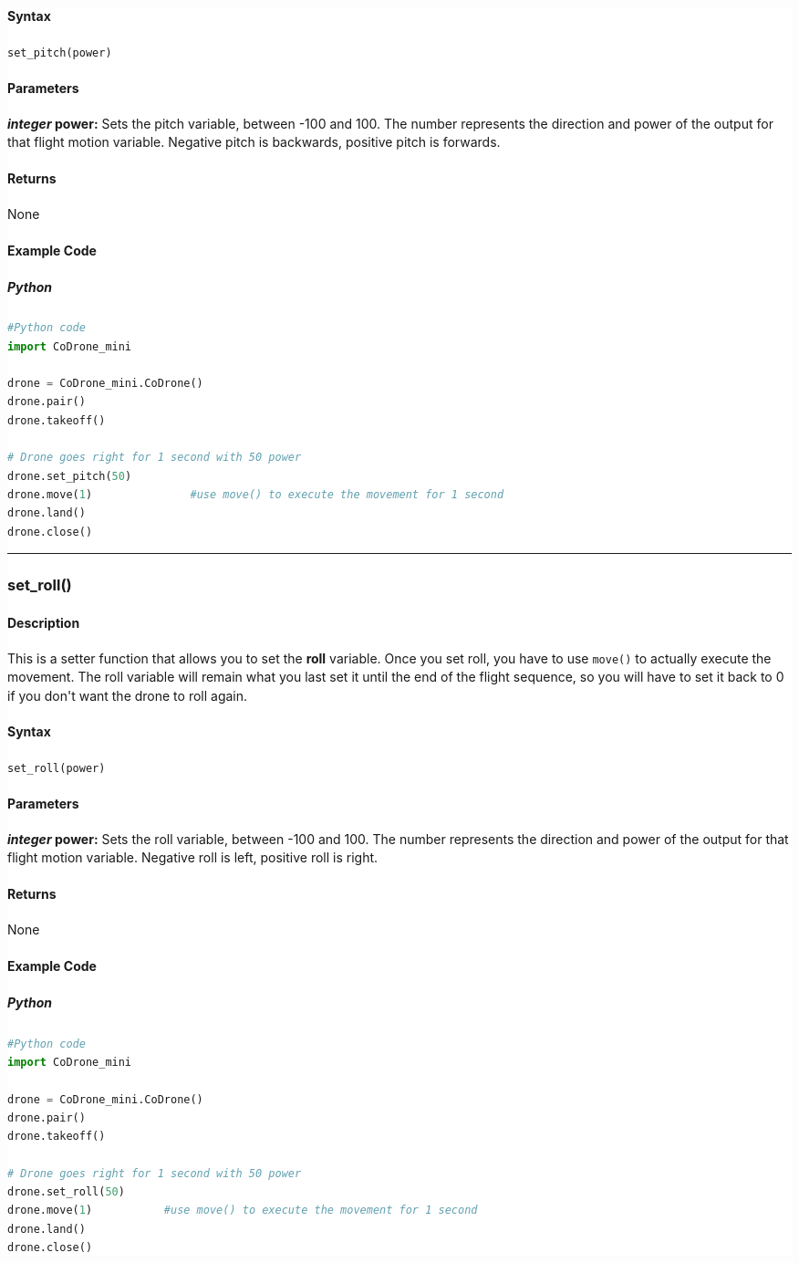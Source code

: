 #### Syntax
```set_pitch(power)```

#### Parameters
***integer* power:** Sets the pitch variable, between -100 and 100. The number represents the direction and power of the output for that flight motion variable. Negative pitch is backwards, positive pitch is forwards.

#### Returns
None

#### Example Code
##### Python
```python
#Python code
import CoDrone_mini

drone = CoDrone_mini.CoDrone()
drone.pair()
drone.takeoff()

# Drone goes right for 1 second with 50 power
drone.set_pitch(50)
drone.move(1)               #use move() to execute the movement for 1 second
drone.land()
drone.close()
```
<hr/>

### set_roll()

#### Description
This is a setter function that allows you to set the **roll** variable. Once you set roll, you have to use ```move()``` to actually execute the movement. The roll variable will remain what you last set it until the end of the flight sequence, so you will have to set it back to 0 if you don't want the drone to roll again.

#### Syntax
```set_roll(power)```

#### Parameters
***integer* power:** Sets the roll variable, between -100 and 100. The number represents the direction and power of the output for that flight motion variable. Negative roll is left, positive roll is right.

#### Returns
None

#### Example Code
##### Python
```python
#Python code
import CoDrone_mini

drone = CoDrone_mini.CoDrone()
drone.pair()
drone.takeoff()

# Drone goes right for 1 second with 50 power
drone.set_roll(50)
drone.move(1)           #use move() to execute the movement for 1 second
drone.land()
drone.close()
```